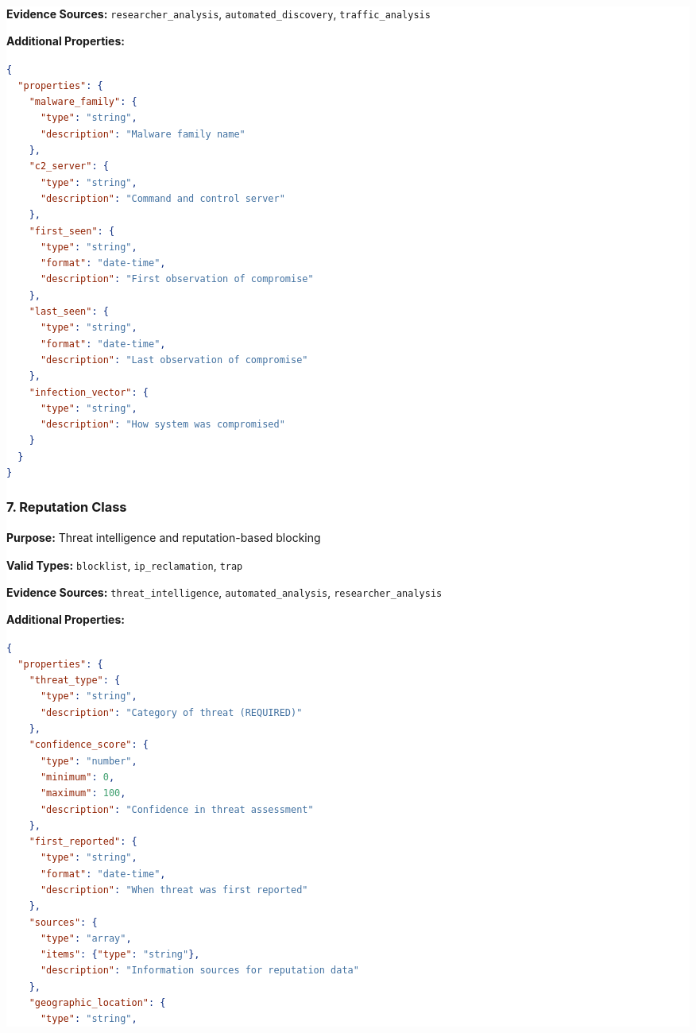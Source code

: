 **Evidence Sources:** `researcher_analysis`, `automated_discovery`, `traffic_analysis`

**Additional Properties:**
```json
{
  "properties": {
    "malware_family": {
      "type": "string", 
      "description": "Malware family name"
    },
    "c2_server": {
      "type": "string",
      "description": "Command and control server"
    },
    "first_seen": {
      "type": "string",
      "format": "date-time",
      "description": "First observation of compromise"
    },
    "last_seen": {
      "type": "string",
      "format": "date-time", 
      "description": "Last observation of compromise"
    },
    "infection_vector": {
      "type": "string",
      "description": "How system was compromised"
    }
  }
}
```

### 7. Reputation Class

**Purpose:** Threat intelligence and reputation-based blocking

**Valid Types:** `blocklist`, `ip_reclamation`, `trap`

**Evidence Sources:** `threat_intelligence`, `automated_analysis`, `researcher_analysis`

**Additional Properties:**
```json
{
  "properties": {
    "threat_type": {
      "type": "string",
      "description": "Category of threat (REQUIRED)"
    },
    "confidence_score": {
      "type": "number",
      "minimum": 0,
      "maximum": 100,
      "description": "Confidence in threat assessment"
    },
    "first_reported": {
      "type": "string",
      "format": "date-time",
      "description": "When threat was first reported"
    },
    "sources": {
      "type": "array",
      "items": {"type": "string"},
      "description": "Information sources for reputation data"
    },
    "geographic_location": {
      "type": "string",
```